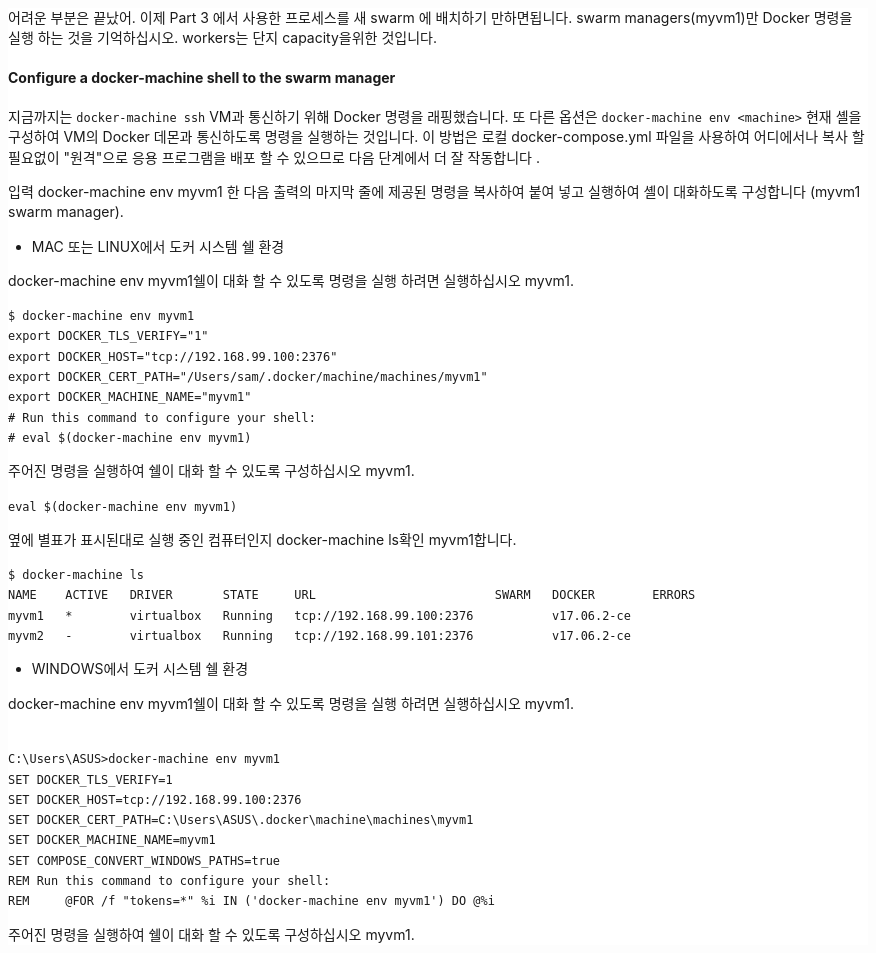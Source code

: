 어려운 부분은 끝났어. 
이제 Part 3 에서 사용한 프로세스를 새 swarm 에 배치하기 만하면됩니다. 
swarm managers(myvm1)만 Docker 명령을 실행 하는 것을 기억하십시오. 
workers는 단지 capacity을위한 것입니다.

#### Configure a docker-machine shell to the swarm manager

지금까지는 `docker-machine ssh` VM과 통신하기 위해 Docker 명령을 래핑했습니다. 
또 다른 옵션은 `docker-machine env <machine>` 현재 셸을 구성하여 VM의 Docker 데몬과 통신하도록 명령을 실행하는 것입니다. 
이 방법은 로컬 docker-compose.yml 파일을 사용하여 어디에서나 복사 할 필요없이 "원격"으로 응용 프로그램을 배포 할 수 있으므로 다음 단계에서 더 잘 작동합니다 .

입력 docker-machine env myvm1 한 다음 출력의 마지막 줄에 제공된 명령을 복사하여 붙여 넣고 실행하여 셸이 대화하도록 구성합니다 (myvm1 swarm manager).

* MAC 또는 LINUX에서 도커 시스템 쉘 환경

docker-machine env myvm1쉘이 대화 할 수 있도록 명령을 실행 하려면 실행하십시오 myvm1.

```
$ docker-machine env myvm1
export DOCKER_TLS_VERIFY="1"
export DOCKER_HOST="tcp://192.168.99.100:2376"
export DOCKER_CERT_PATH="/Users/sam/.docker/machine/machines/myvm1"
export DOCKER_MACHINE_NAME="myvm1"
# Run this command to configure your shell:
# eval $(docker-machine env myvm1)
```
주어진 명령을 실행하여 쉘이 대화 할 수 있도록 구성하십시오 myvm1.

`eval $(docker-machine env myvm1)`

옆에 별표가 표시된대로 실행 중인 컴퓨터인지 docker-machine ls확인 myvm1합니다.

```
$ docker-machine ls
NAME    ACTIVE   DRIVER       STATE     URL                         SWARM   DOCKER        ERRORS
myvm1   *        virtualbox   Running   tcp://192.168.99.100:2376           v17.06.2-ce
myvm2   -        virtualbox   Running   tcp://192.168.99.101:2376           v17.06.2-ce

```

* WINDOWS에서 도커 시스템 쉘 환경

docker-machine env myvm1쉘이 대화 할 수 있도록 명령을 실행 하려면 실행하십시오 myvm1.

```

C:\Users\ASUS>docker-machine env myvm1
SET DOCKER_TLS_VERIFY=1
SET DOCKER_HOST=tcp://192.168.99.100:2376
SET DOCKER_CERT_PATH=C:\Users\ASUS\.docker\machine\machines\myvm1
SET DOCKER_MACHINE_NAME=myvm1
SET COMPOSE_CONVERT_WINDOWS_PATHS=true
REM Run this command to configure your shell:
REM     @FOR /f "tokens=*" %i IN ('docker-machine env myvm1') DO @%i

```
주어진 명령을 실행하여 쉘이 대화 할 수 있도록 구성하십시오 myvm1.
